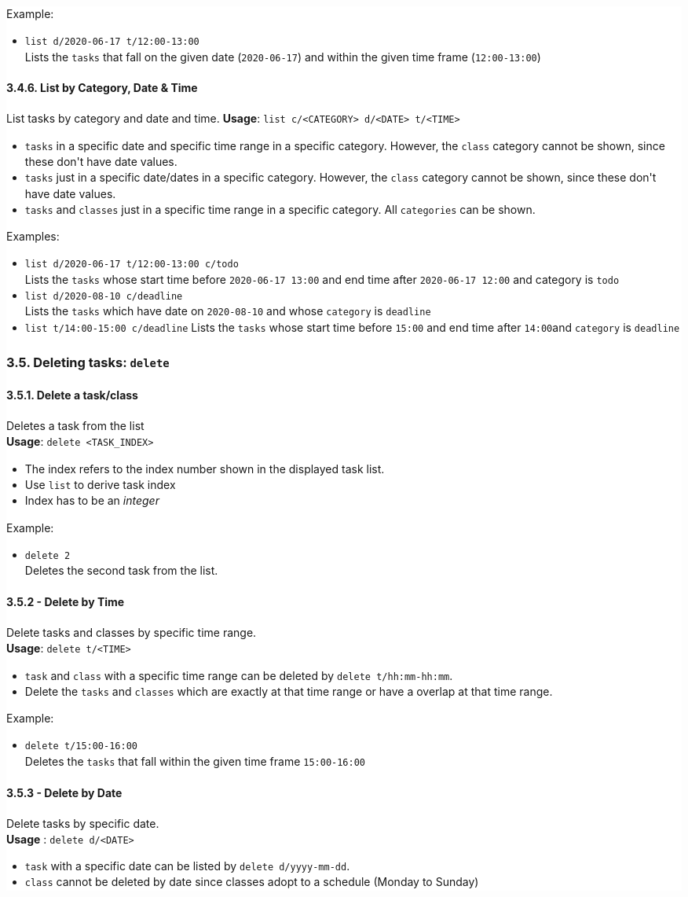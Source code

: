 Example:
* `list d/2020-06-17 t/12:00-13:00` <br/>
Lists the `tasks` that fall on the given date (`2020-06-17`) and within the given time frame (`12:00-13:00`)
      
#### 3.4.6. List by Category, Date & Time

List tasks by category and date and time. 
**Usage**: `list c/<CATEGORY> d/<DATE> t/<TIME>`
* `tasks` in a specific date and specific time range in a  specific category. However, the `class` category cannot be shown, since these don't have date values.
* `tasks`  just in a specific date/dates in a specific category. However, the `class` category cannot be shown, since these don't have date values.
* `tasks` and `classes`  just in a specific time range in a specific category. All `categories` can be shown.

Examples: <br/>
* `list d/2020-06-17 t/12:00-13:00 c/todo` <br/>
Lists the `tasks` whose start time before `2020-06-17 13:00` and end time after `2020-06-17 12:00` and  category is `todo`
* `list d/2020-08-10 c/deadline` <br/>
Lists the `tasks` which have date on `2020-08-10` and whose `category` is `deadline`
* `list t/14:00-15:00 c/deadline`
Lists the `tasks` whose start time before `15:00` and end time after `14:00`and `category` is `deadline`

### 3.5. Deleting tasks: `delete`
#### 3.5.1. Delete a task/class
Deletes a task from the list <br/>
**Usage**: `delete <TASK_INDEX>`
* The index refers to the index number shown in the displayed task list.
* Use `list` to derive task index
* Index has to be an _integer_

Example:
* `delete 2` <br/>
Deletes the second task from the list.

#### 3.5.2 - Delete by Time
Delete tasks and classes by specific time range. <br/>
**Usage**: `delete t/<TIME>`
* `task` and `class` with a specific time range can be deleted by `delete t/hh:mm-hh:mm`.
* Delete the `tasks` and `classes`  which are exactly at that time range or have a overlap at that time range. 
  
Example: 
* `delete t/15:00-16:00` <br/>
Deletes the `tasks` that fall within the given time frame `15:00-16:00`

#### 3.5.3 - Delete by Date
Delete tasks by specific date. <br/>
**Usage** : `delete d/<DATE>`
* `task` with a specific date can be listed by `delete d/yyyy-mm-dd`. 
* `class` cannot be deleted by date since classes adopt to a schedule (Monday to Sunday)
